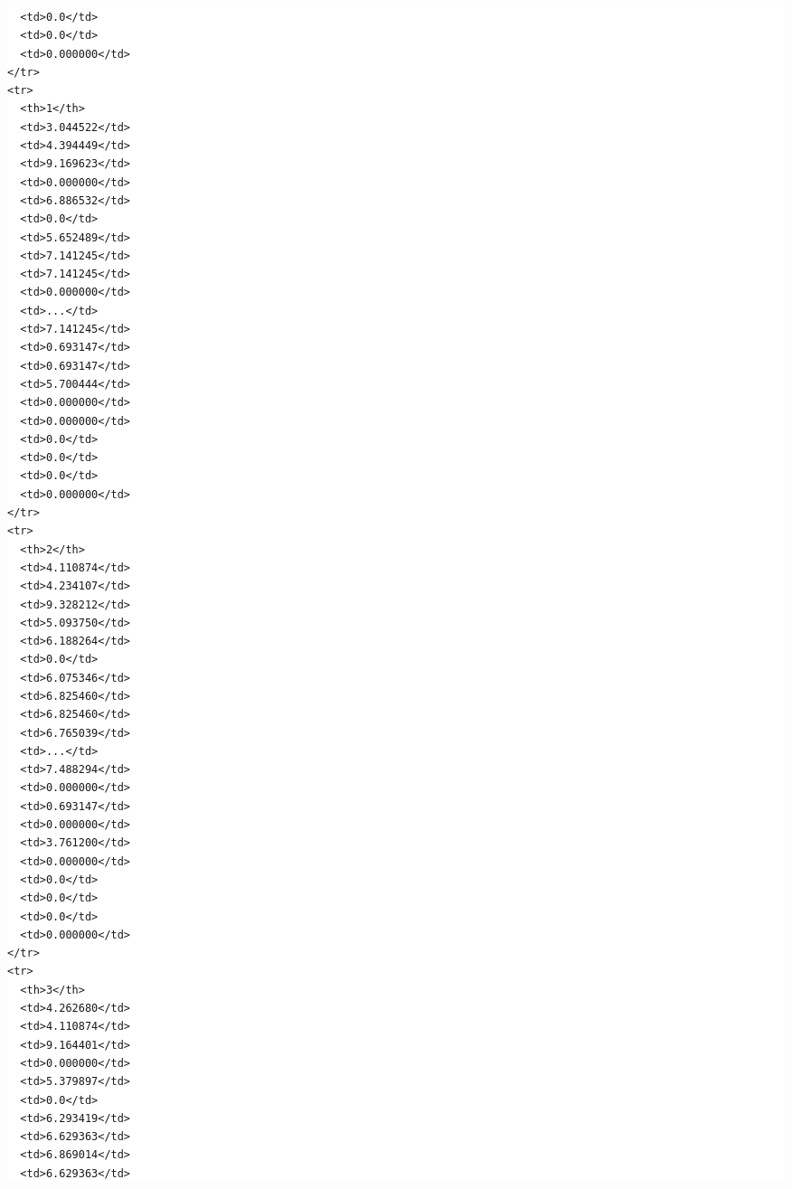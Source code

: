       <td>0.0</td>
      <td>0.0</td>
      <td>0.000000</td>
    </tr>
    <tr>
      <th>1</th>
      <td>3.044522</td>
      <td>4.394449</td>
      <td>9.169623</td>
      <td>0.000000</td>
      <td>6.886532</td>
      <td>0.0</td>
      <td>5.652489</td>
      <td>7.141245</td>
      <td>7.141245</td>
      <td>0.000000</td>
      <td>...</td>
      <td>7.141245</td>
      <td>0.693147</td>
      <td>0.693147</td>
      <td>5.700444</td>
      <td>0.000000</td>
      <td>0.000000</td>
      <td>0.0</td>
      <td>0.0</td>
      <td>0.0</td>
      <td>0.000000</td>
    </tr>
    <tr>
      <th>2</th>
      <td>4.110874</td>
      <td>4.234107</td>
      <td>9.328212</td>
      <td>5.093750</td>
      <td>6.188264</td>
      <td>0.0</td>
      <td>6.075346</td>
      <td>6.825460</td>
      <td>6.825460</td>
      <td>6.765039</td>
      <td>...</td>
      <td>7.488294</td>
      <td>0.000000</td>
      <td>0.693147</td>
      <td>0.000000</td>
      <td>3.761200</td>
      <td>0.000000</td>
      <td>0.0</td>
      <td>0.0</td>
      <td>0.0</td>
      <td>0.000000</td>
    </tr>
    <tr>
      <th>3</th>
      <td>4.262680</td>
      <td>4.110874</td>
      <td>9.164401</td>
      <td>0.000000</td>
      <td>5.379897</td>
      <td>0.0</td>
      <td>6.293419</td>
      <td>6.629363</td>
      <td>6.869014</td>
      <td>6.629363</td>